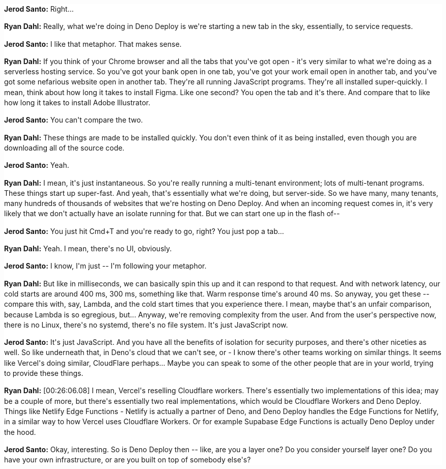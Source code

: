 **Jerod Santo:** Right...

**Ryan Dahl:** Really, what we're doing in Deno Deploy is we're starting a new tab in the sky, essentially, to service requests.

**Jerod Santo:** I like that metaphor. That makes sense.

**Ryan Dahl:** If you think of your Chrome browser and all the tabs that you've got open - it's very similar to what we're doing as a serverless hosting service. So you've got your bank open in one tab, you've got your work email open in another tab, and you've got some nefarious website open in another tab. They're all running JavaScript programs. They're all installed super-quickly. I mean, think about how long it takes to install Figma. Like one second? You open the tab and it's there. And compare that to like how long it takes to install Adobe Illustrator.

**Jerod Santo:** You can't compare the two.

**Ryan Dahl:** These things are made to be installed quickly. You don't even think of it as being installed, even though you are downloading all of the source code.

**Jerod Santo:** Yeah.

**Ryan Dahl:** I mean, it's just instantaneous. So you're really running a multi-tenant environment; lots of multi-tenant programs. These things start up super-fast. And yeah, that's essentially what we're doing, but server-side. So we have many, many tenants, many hundreds of thousands of websites that we're hosting on Deno Deploy. And when an incoming request comes in, it's very likely that we don't actually have an isolate running for that. But we can start one up in the flash of--

**Jerod Santo:** You just hit Cmd+T and you're ready to go, right? You just pop a tab...

**Ryan Dahl:** Yeah. I mean, there's no UI, obviously.

**Jerod Santo:** I know, I'm just -- I'm following your metaphor.

**Ryan Dahl:** But like in milliseconds, we can basically spin this up and it can respond to that request. And with network latency, our cold starts are around 400 ms, 300 ms, something like that. Warm response time's around 40 ms. So anyway, you get these -- compare this with, say, Lambda, and the cold start times that you experience there. I mean, maybe that's an unfair comparison, because Lambda is so egregious, but... Anyway, we're removing complexity from the user. And from the user's perspective now, there is no Linux, there's no systemd, there's no file system. It's just JavaScript now.

**Jerod Santo:** It's just JavaScript. And you have all the benefits of isolation for security purposes, and there's other niceties as well. So like underneath that, in Deno's cloud that we can't see, or - I know there's other teams working on similar things. It seems like Vercel's doing similar, CloudFlare perhaps... Maybe you can speak to some of the other people that are in your world, trying to provide these things.

**Ryan Dahl:** \[00:26:06.08\] I mean, Vercel's reselling Cloudflare workers. There's essentially two implementations of this idea; may be a couple of more, but there's essentially two real implementations, which would be Cloudflare Workers and Deno Deploy. Things like Netlify Edge Functions - Netlify is actually a partner of Deno, and Deno Deploy handles the Edge Functions for Netlify, in a similar way to how Vercel uses Cloudflare Workers. Or for example Supabase Edge Functions is actually Deno Deploy under the hood.

**Jerod Santo:** Okay, interesting. So is Deno Deploy then -- like, are you a layer one? Do you consider yourself layer one? Do you have your own infrastructure, or are you built on top of somebody else's?
